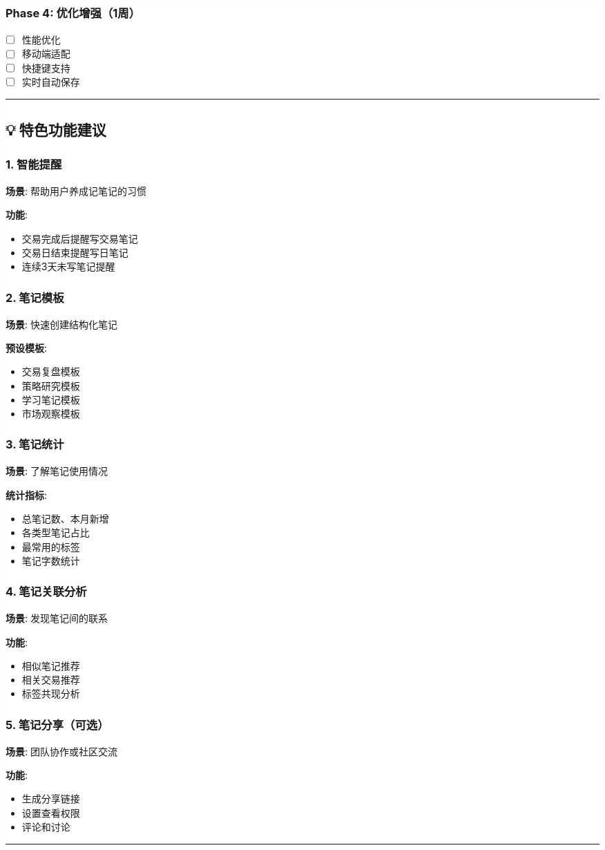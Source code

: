 ### Phase 4: 优化增强（1周）
- [ ] 性能优化
- [ ] 移动端适配
- [ ] 快捷键支持
- [ ] 实时自动保存

---

## 💡 特色功能建议

### 1. 智能提醒
**场景**: 帮助用户养成记笔记的习惯

**功能**:
- 交易完成后提醒写交易笔记
- 交易日结束提醒写日笔记
- 连续3天未写笔记提醒

### 2. 笔记模板
**场景**: 快速创建结构化笔记

**预设模板**:
- 交易复盘模板
- 策略研究模板
- 学习笔记模板
- 市场观察模板

### 3. 笔记统计
**场景**: 了解笔记使用情况

**统计指标**:
- 总笔记数、本月新增
- 各类型笔记占比
- 最常用的标签
- 笔记字数统计

### 4. 笔记关联分析
**场景**: 发现笔记间的联系

**功能**:
- 相似笔记推荐
- 相关交易推荐
- 标签共现分析

### 5. 笔记分享（可选）
**场景**: 团队协作或社区交流

**功能**:
- 生成分享链接
- 设置查看权限
- 评论和讨论

---